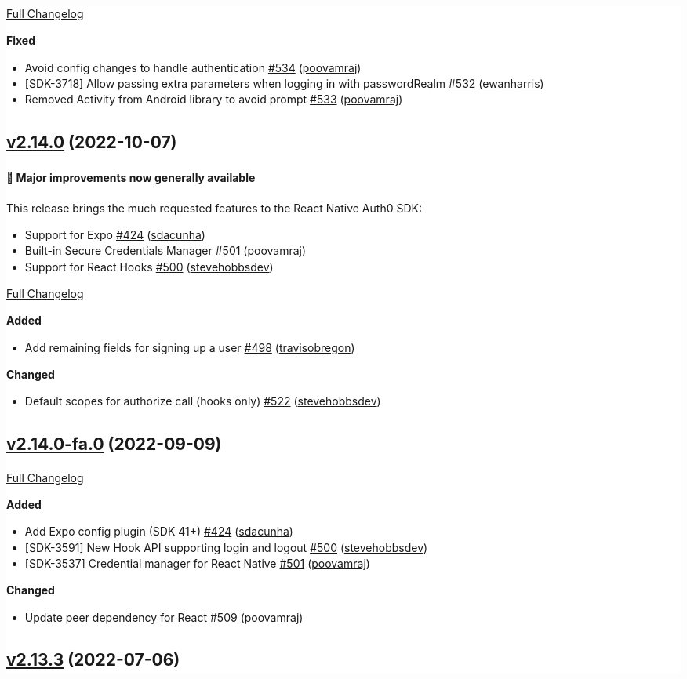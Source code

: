 [Full Changelog](https://github.com/auth0/react-native-auth0/compare/v2.14.0...v2.14.1)

**Fixed**

- Avoid config changes to handle authentication [\#534](https://github.com/auth0/react-native-auth0/pull/534) ([poovamraj](https://github.com/poovamraj))
- [SDK-3718] Allow passing extra parameters when logging in with passwordRealm [\#532](https://github.com/auth0/react-native-auth0/pull/532) ([ewanharris](https://github.com/ewanharris))
- Removed Activity from Android library to avoid prompt [\#533](https://github.com/auth0/react-native-auth0/pull/533) ([poovamraj](https://github.com/poovamraj))

## [v2.14.0](https://github.com/auth0/react-native-auth0/tree/v2.14.0) (2022-10-07)

#### 📣 Major improvements now generally available

This release brings the much requested features to the React Native Auth0 SDK:

- Support for Expo [\#424](https://github.com/auth0/react-native-auth0/pull/424) ([sdacunha](https://github.com/sdacunha))
- Built-in Secure Credentials Manager [\#501](https://github.com/auth0/react-native-auth0/pull/501) ([poovamraj](https://github.com/poovamraj))
- Support for React Hooks [\#500](https://github.com/auth0/react-native-auth0/pull/500) ([stevehobbsdev](https://github.com/stevehobbsdev))

[Full Changelog](https://github.com/auth0/react-native-auth0/compare/v2.13.3...v2.14.0)

**Added**

- Add remaining fields for signing up a user [\#498](https://github.com/auth0/react-native-auth0/pull/498) ([travisobregon](https://github.com/travisobregon))

**Changed**

- Default scopes for authorize call (hooks only) [\#522](https://github.com/auth0/react-native-auth0/pull/522) ([stevehobbsdev](https://github.com/stevehobbsdev))

## [v2.14.0-fa.0](https://github.com/auth0/react-native-auth0/tree/v2.14.0-fa.0) (2022-09-09)

[Full Changelog](https://github.com/auth0/react-native-auth0/compare/v2.13.3...v2.14.0-fa.0)

**Added**

- Add Expo config plugin (SDK 41+) [\#424](https://github.com/auth0/react-native-auth0/pull/424) ([sdacunha](https://github.com/sdacunha))
- [SDK-3591] New Hook API supporting login and logout [\#500](https://github.com/auth0/react-native-auth0/pull/500) ([stevehobbsdev](https://github.com/stevehobbsdev))
- [SDK-3537] Credential manager for React Native [\#501](https://github.com/auth0/react-native-auth0/pull/501) ([poovamraj](https://github.com/poovamraj))

**Changed**

- Update peer dependency for React [\#509](https://github.com/auth0/react-native-auth0/pull/509) ([poovamraj](https://github.com/poovamraj))

## [v2.13.3](https://github.com/auth0/react-native-auth0/tree/v2.13.3) (2022-07-06)
